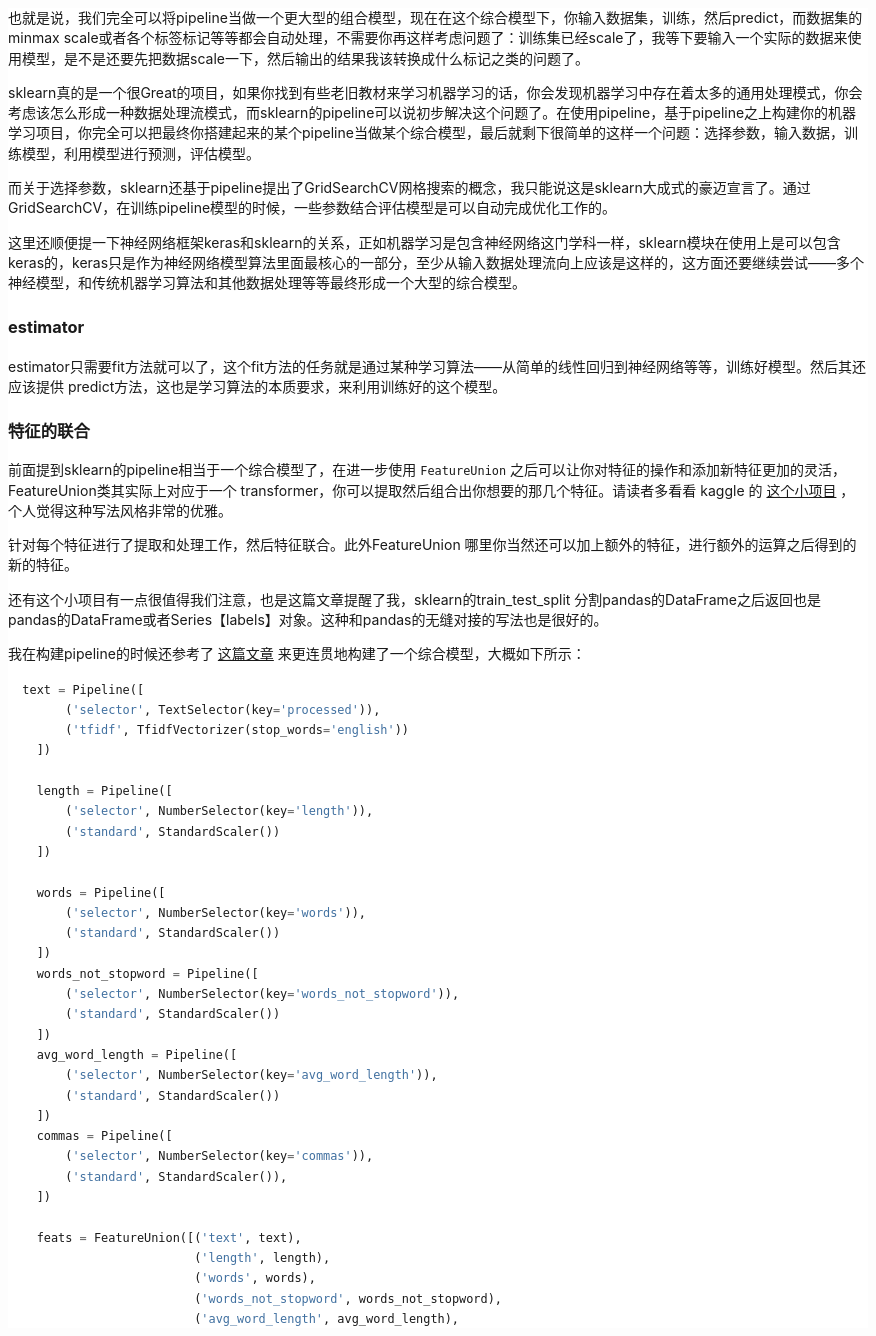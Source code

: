也就是说，我们完全可以将pipeline当做一个更大型的组合模型，现在在这个综合模型下，你输入数据集，训练，然后predict，而数据集的minmax scale或者各个标签标记等等都会自动处理，不需要你再这样考虑问题了：训练集已经scale了，我等下要输入一个实际的数据来使用模型，是不是还要先把数据scale一下，然后输出的结果我该转换成什么标记之类的问题了。

sklearn真的是一个很Great的项目，如果你找到有些老旧教材来学习机器学习的话，你会发现机器学习中存在着太多的通用处理模式，你会考虑该怎么形成一种数据处理流模式，而sklearn的pipeline可以说初步解决这个问题了。在使用pipeline，基于pipeline之上构建你的机器学习项目，你完全可以把最终你搭建起来的某个pipeline当做某个综合模型，最后就剩下很简单的这样一个问题：选择参数，输入数据，训练模型，利用模型进行预测，评估模型。

而关于选择参数，sklearn还基于pipeline提出了GridSearchCV网格搜索的概念，我只能说这是sklearn大成式的豪迈宣言了。通过GridSearchCV，在训练pipeline模型的时候，一些参数结合评估模型是可以自动完成优化工作的。

这里还顺便提一下神经网络框架keras和sklearn的关系，正如机器学习是包含神经网络这门学科一样，sklearn模块在使用上是可以包含keras的，keras只是作为神经网络模型算法里面最核心的一部分，至少从输入数据处理流向上应该是这样的，这方面还要继续尝试——多个神经模型，和传统机器学习算法和其他数据处理等等最终形成一个大型的综合模型。



### estimator

estimator只需要fit方法就可以了，这个fit方法的任务就是通过某种学习算法——从简单的线性回归到神经网络等等，训练好模型。然后其还应该提供 predict方法，这也是学习算法的本质要求，来利用训练好的这个模型。



### 特征的联合

前面提到sklearn的pipeline相当于一个综合模型了，在进一步使用 `FeatureUnion` 之后可以让你对特征的操作和添加新特征更加的灵活，FeatureUnion类其实际上对应于一个 transformer，你可以提取然后组合出你想要的那几个特征。请读者多看看 kaggle 的 [这个小项目](https://www.kaggle.com/baghern/a-deep-dive-into-sklearn-pipelines/notebook) ，个人觉得这种写法风格非常的优雅。

针对每个特征进行了提取和处理工作，然后特征联合。此外FeatureUnion 哪里你当然还可以加上额外的特征，进行额外的运算之后得到的新的特征。

还有这个小项目有一点很值得我们注意，也是这篇文章提醒了我，sklearn的train_test_split 分割pandas的DataFrame之后返回也是pandas的DataFrame或者Series【labels】对象。这种和pandas的无缝对接的写法也是很好的。

我在构建pipeline的时候还参考了 [这篇文章](http://zacstewart.com/2014/08/05/pipelines-of-featureunions-of-pipelines.html) 来更连贯地构建了一个综合模型，大概如下所示：

```python
  text = Pipeline([
        ('selector', TextSelector(key='processed')),
        ('tfidf', TfidfVectorizer(stop_words='english'))
    ])

    length = Pipeline([
        ('selector', NumberSelector(key='length')),
        ('standard', StandardScaler())
    ])

    words = Pipeline([
        ('selector', NumberSelector(key='words')),
        ('standard', StandardScaler())
    ])
    words_not_stopword = Pipeline([
        ('selector', NumberSelector(key='words_not_stopword')),
        ('standard', StandardScaler())
    ])
    avg_word_length = Pipeline([
        ('selector', NumberSelector(key='avg_word_length')),
        ('standard', StandardScaler())
    ])
    commas = Pipeline([
        ('selector', NumberSelector(key='commas')),
        ('standard', StandardScaler()),
    ])

    feats = FeatureUnion([('text', text),
                          ('length', length),
                          ('words', words),
                          ('words_not_stopword', words_not_stopword),
                          ('avg_word_length', avg_word_length),
```